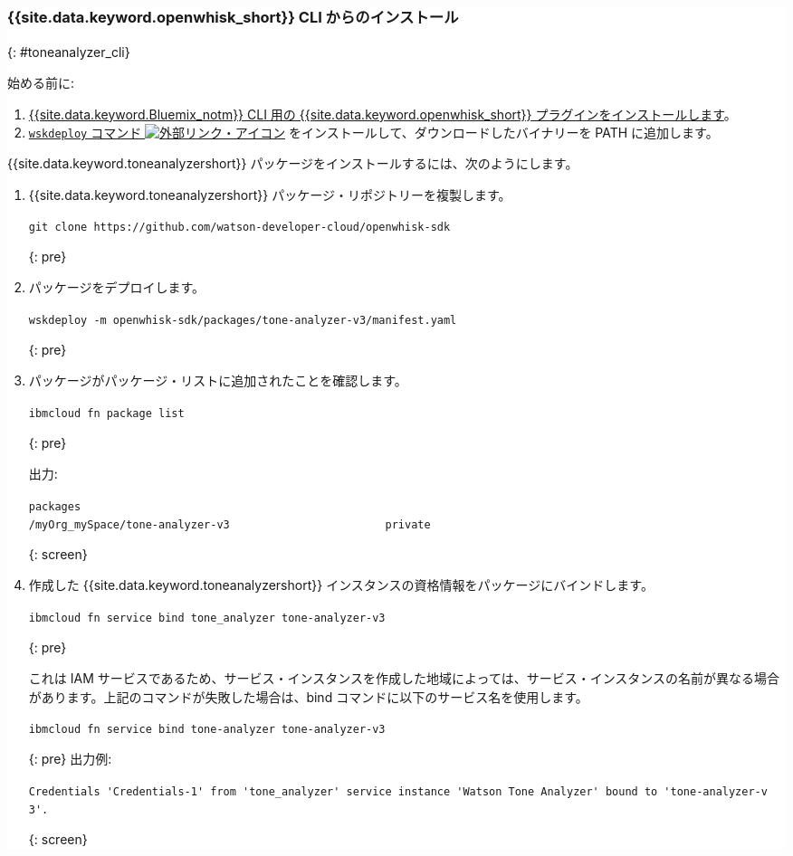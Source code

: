 ### {{site.data.keyword.openwhisk_short}} CLI からのインストール
{: #toneanalyzer_cli}

始める前に:
  1. [{{site.data.keyword.Bluemix_notm}} CLI 用の {{site.data.keyword.openwhisk_short}} プラグインをインストールします](bluemix_cli.html#cloudfunctions_cli)。
  2. [`wskdeploy` コマンド ![外部リンク・アイコン](../icons/launch-glyph.svg "外部リンク・アイコン")](https://github.com/apache/incubator-openwhisk-wskdeploy/releases) をインストールして、ダウンロードしたバイナリーを PATH に追加します。

{{site.data.keyword.toneanalyzershort}} パッケージをインストールするには、次のようにします。

1. {{site.data.keyword.toneanalyzershort}} パッケージ・リポジトリーを複製します。
    ```
    git clone https://github.com/watson-developer-cloud/openwhisk-sdk
    ```
    {: pre}

2. パッケージをデプロイします。
    ```
    wskdeploy -m openwhisk-sdk/packages/tone-analyzer-v3/manifest.yaml
    ```
    {: pre}

3. パッケージがパッケージ・リストに追加されたことを確認します。
    ```
    ibmcloud fn package list
    ```
    {: pre}

    出力:
    ```
    packages
    /myOrg_mySpace/tone-analyzer-v3                        private
    ```
    {: screen}

4. 作成した {{site.data.keyword.toneanalyzershort}} インスタンスの資格情報をパッケージにバインドします。
    ```
    ibmcloud fn service bind tone_analyzer tone-analyzer-v3
    ```
    {: pre}

    これは IAM サービスであるため、サービス・インスタンスを作成した地域によっては、サービス・インスタンスの名前が異なる場合があります。上記のコマンドが失敗した場合は、bind コマンドに以下のサービス名を使用します。
    ```
    ibmcloud fn service bind tone-analyzer tone-analyzer-v3
    ```
    {: pre}
    出力例:
    ```
    Credentials 'Credentials-1' from 'tone_analyzer' service instance 'Watson Tone Analyzer' bound to 'tone-analyzer-v3'.
    ```
    {: screen}
